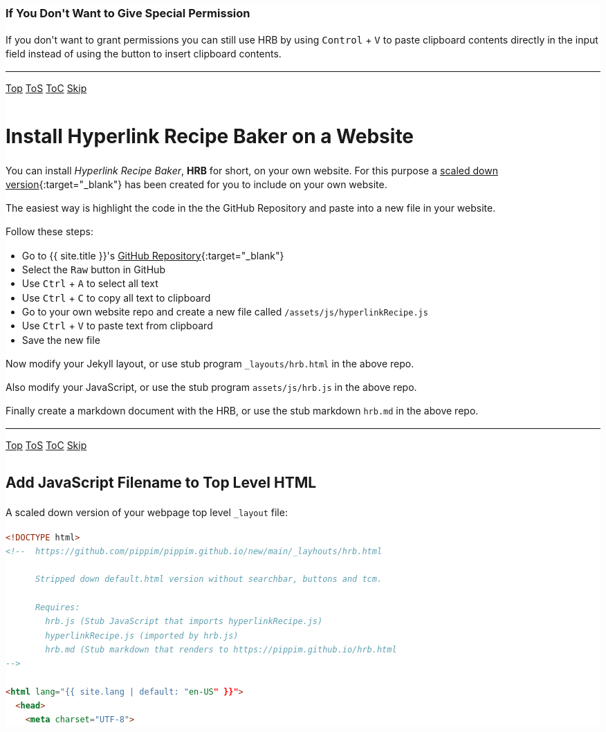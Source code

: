 ### If You Don't Want to Give Special Permission

If you don't want to grant permissions you can still use HRB by
using <kbd>Control</kbd> + <kbd>V</kbd> to paste clipboard
contents directly in the input field instead of using the button
to insert clipboard contents.

---

<a id="hdr5"></a>
<div class="hdr-bar">  <a href="#">Top</a>  <a href="#hdr4">ToS</a>  <a href="#hdr2">ToC</a>  <a href="#hdr6">Skip</a></div>

# Install Hyperlink Recipe Baker on a Website

You can install *Hyperlink Recipe Baker*, **HRB** for short, 
on your own website. For this purpose a 
[scaled down version](https://pippim.github.io/hrb.html "Specially designed webpage easier to understand"){:target="_blank"}
has been created for you to include on your own website.


The easiest way is highlight the code in the the GitHub Repository
and paste into a new file in your website.

Follow these steps:

- Go to {{ site.title }}'s [GitHub Repository](https://github.com/pippim/hrb/blob/main/assets/js/hyperlinkRecipe.js "Pippim Hyperlink Recipe Baker GitHub Repository"){:target="_blank"}
- Select the <kbd>Raw</kbd> button in GitHub
- Use <kbd>Ctrl</kbd> + <kbd>A</kbd> to select all text
- Use <kbd>Ctrl</kbd> + <kbd>C</kbd> to copy all text to clipboard
- Go to your own website repo and create a new file called `/assets/js/hyperlinkRecipe.js`
- Use <kbd>Ctrl</kbd> + <kbd>V</kbd> to paste text from clipboard
- Save the new file

Now modify your Jekyll layout, or use stub program `_layouts/hrb.html` in the above repo.

Also modify your JavaScript, or use the stub program `assets/js/hrb.js` in the above repo.

Finally create a markdown document with the HRB, or use the stub markdown
`hrb.md` in the above repo.

---

<a id="hdr6"></a>
<div class="hdr-bar">  <a href="#">Top</a>  <a href="#hdr5">ToS</a>  <a href="#hdr2">ToC</a>  <a href="#hdr7">Skip</a></div>

## Add JavaScript Filename to Top Level HTML

A scaled down version of your webpage top level `_layout` file:

``` html
<!DOCTYPE html>
<!--  https://github.com/pippim/pippim.github.io/new/main/_layhouts/hrb.html

      Stripped down default.html version without searchbar, buttons and tcm.

      Requires:
        hrb.js (Stub JavaScript that imports hyperlinkRecipe.js)
        hyperlinkRecipe.js (imported by hrb.js)
        hrb.md (Stub markdown that renders to https://pippim.github.io/hrb.html
-->

<html lang="{{ site.lang | default: "en-US" }}">
  <head>
    <meta charset="UTF-8">
```